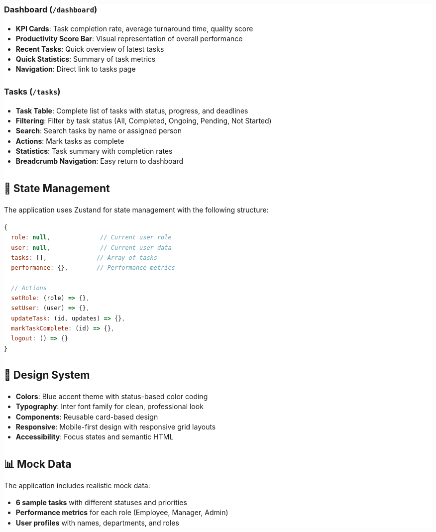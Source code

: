 ### Dashboard (`/dashboard`)
- **KPI Cards**: Task completion rate, average turnaround time, quality score
- **Productivity Score Bar**: Visual representation of overall performance
- **Recent Tasks**: Quick overview of latest tasks
- **Quick Statistics**: Summary of task metrics
- **Navigation**: Direct link to tasks page

### Tasks (`/tasks`)
- **Task Table**: Complete list of tasks with status, progress, and deadlines
- **Filtering**: Filter by task status (All, Completed, Ongoing, Pending, Not Started)
- **Search**: Search tasks by name or assigned person
- **Actions**: Mark tasks as complete
- **Statistics**: Task summary with completion rates
- **Breadcrumb Navigation**: Easy return to dashboard

## 🔄 State Management

The application uses Zustand for state management with the following structure:

```javascript
{
  role: null,              // Current user role
  user: null,              // Current user data
  tasks: [],              // Array of tasks
  performance: {},        // Performance metrics
  
  // Actions
  setRole: (role) => {},
  setUser: (user) => {},
  updateTask: (id, updates) => {},
  markTaskComplete: (id) => {},
  logout: () => {}
}
```

## 🎨 Design System

- **Colors**: Blue accent theme with status-based color coding
- **Typography**: Inter font family for clean, professional look
- **Components**: Reusable card-based design
- **Responsive**: Mobile-first design with responsive grid layouts
- **Accessibility**: Focus states and semantic HTML

## 📊 Mock Data

The application includes realistic mock data:

- **6 sample tasks** with different statuses and priorities
- **Performance metrics** for each role (Employee, Manager, Admin)
- **User profiles** with names, departments, and roles
